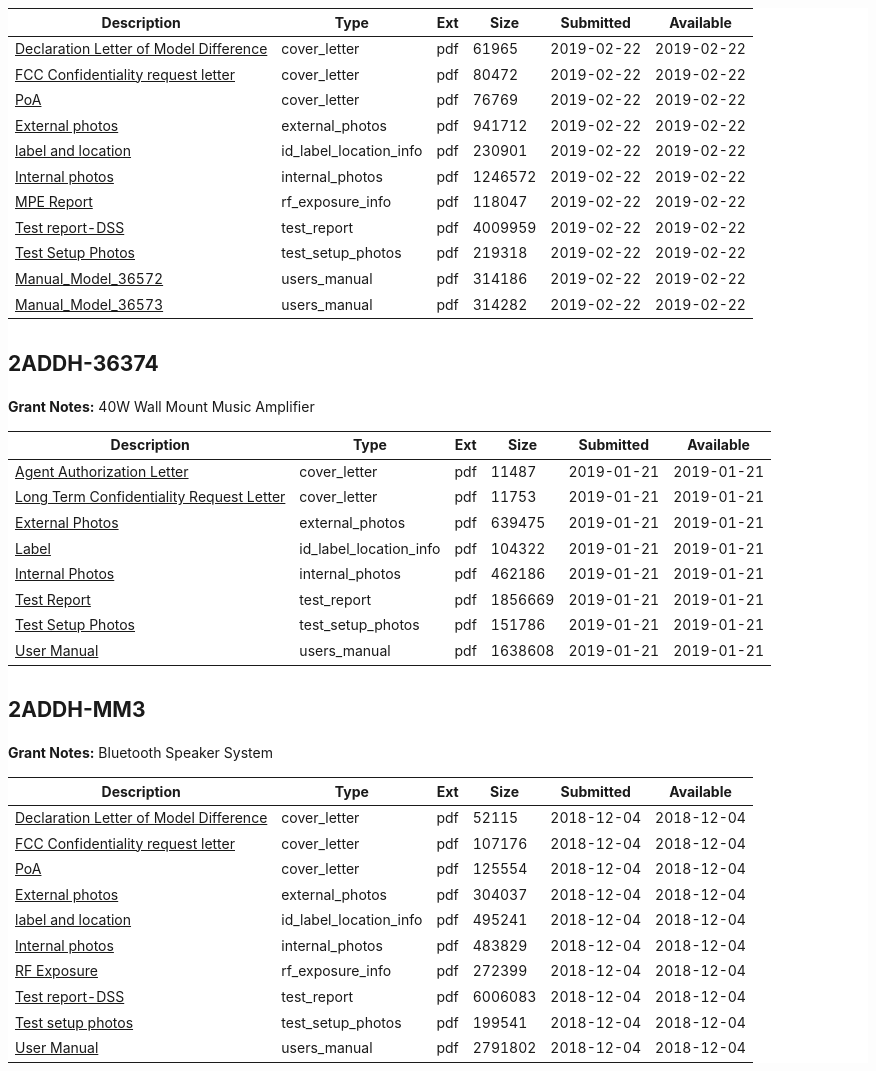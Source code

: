 
| Description | Type | Ext | Size | Submitted | Available |
| ----------- | ---- | --- | ---- | --------- | --------- |
| [Declaration Letter of Model Difference](2ADDH-DTBT/70dfa691bd58df48f3619f15e9cbdcb6/4177277.pdf) | cover_letter | pdf | 61965 | 2019-02-22 | 2019-02-22 |
| [FCC Confidentiality request letter](2ADDH-DTBT/70dfa691bd58df48f3619f15e9cbdcb6/4177280.pdf) | cover_letter | pdf | 80472 | 2019-02-22 | 2019-02-22 |
| [PoA](2ADDH-DTBT/70dfa691bd58df48f3619f15e9cbdcb6/4177281.pdf) | cover_letter | pdf | 76769 | 2019-02-22 | 2019-02-22 |
| [External photos](2ADDH-DTBT/70dfa691bd58df48f3619f15e9cbdcb6/4177278.pdf) | external_photos | pdf | 941712 | 2019-02-22 | 2019-02-22 |
| [label and location](2ADDH-DTBT/70dfa691bd58df48f3619f15e9cbdcb6/4177282.pdf) | id_label_location_info | pdf | 230901 | 2019-02-22 | 2019-02-22 |
| [Internal photos](2ADDH-DTBT/70dfa691bd58df48f3619f15e9cbdcb6/4177279.pdf) | internal_photos | pdf | 1246572 | 2019-02-22 | 2019-02-22 |
| [MPE Report](2ADDH-DTBT/70dfa691bd58df48f3619f15e9cbdcb6/4177283.pdf) | rf_exposure_info | pdf | 118047 | 2019-02-22 | 2019-02-22 |
| [Test report-DSS](2ADDH-DTBT/70dfa691bd58df48f3619f15e9cbdcb6/4177293.pdf) | test_report | pdf | 4009959 | 2019-02-22 | 2019-02-22 |
| [Test Setup Photos](2ADDH-DTBT/70dfa691bd58df48f3619f15e9cbdcb6/4177291.pdf) | test_setup_photos | pdf | 219318 | 2019-02-22 | 2019-02-22 |
| [Manual_Model_36572](2ADDH-DTBT/70dfa691bd58df48f3619f15e9cbdcb6/4177273.pdf) | users_manual | pdf | 314186 | 2019-02-22 | 2019-02-22 |
| [Manual_Model_36573](2ADDH-DTBT/70dfa691bd58df48f3619f15e9cbdcb6/4177274.pdf) | users_manual | pdf | 314282 | 2019-02-22 | 2019-02-22 |
## 2ADDH-36374
**Grant Notes:** 40W Wall Mount Music Amplifier

| Description | Type | Ext | Size | Submitted | Available |
| ----------- | ---- | --- | ---- | --------- | --------- |
| [Agent Authorization Letter](2ADDH-36374/58680ec561add421f87112472b74f1dc/4135475.pdf) | cover_letter | pdf | 11487 | 2019-01-21 | 2019-01-21 |
| [Long Term Confidentiality Request Letter](2ADDH-36374/58680ec561add421f87112472b74f1dc/4135480.pdf) | cover_letter | pdf | 11753 | 2019-01-21 | 2019-01-21 |
| [External Photos](2ADDH-36374/58680ec561add421f87112472b74f1dc/4135477.pdf) | external_photos | pdf | 639475 | 2019-01-21 | 2019-01-21 |
| [Label](2ADDH-36374/58680ec561add421f87112472b74f1dc/4135479.pdf) | id_label_location_info | pdf | 104322 | 2019-01-21 | 2019-01-21 |
| [Internal Photos](2ADDH-36374/58680ec561add421f87112472b74f1dc/4135478.pdf) | internal_photos | pdf | 462186 | 2019-01-21 | 2019-01-21 |
| [Test Report](2ADDH-36374/58680ec561add421f87112472b74f1dc/4135483.pdf) | test_report | pdf | 1856669 | 2019-01-21 | 2019-01-21 |
| [Test Setup Photos](2ADDH-36374/58680ec561add421f87112472b74f1dc/4135484.pdf) | test_setup_photos | pdf | 151786 | 2019-01-21 | 2019-01-21 |
| [User Manual](2ADDH-36374/58680ec561add421f87112472b74f1dc/4135485.pdf) | users_manual | pdf | 1638608 | 2019-01-21 | 2019-01-21 |
## 2ADDH-MM3
**Grant Notes:** Bluetooth Speaker System

| Description | Type | Ext | Size | Submitted | Available |
| ----------- | ---- | --- | ---- | --------- | --------- |
| [Declaration Letter of Model Difference](2ADDH-MM3/cd014fa362b7fe02cb1cdc67865c6210/4093451.pdf) | cover_letter | pdf | 52115 | 2018-12-04 | 2018-12-04 |
| [FCC Confidentiality request letter](2ADDH-MM3/cd014fa362b7fe02cb1cdc67865c6210/4093454.pdf) | cover_letter | pdf | 107176 | 2018-12-04 | 2018-12-04 |
| [PoA](2ADDH-MM3/cd014fa362b7fe02cb1cdc67865c6210/4093455.pdf) | cover_letter | pdf | 125554 | 2018-12-04 | 2018-12-04 |
| [External photos](2ADDH-MM3/cd014fa362b7fe02cb1cdc67865c6210/4093452.pdf) | external_photos | pdf | 304037 | 2018-12-04 | 2018-12-04 |
| [label and location](2ADDH-MM3/cd014fa362b7fe02cb1cdc67865c6210/4093458.pdf) | id_label_location_info | pdf | 495241 | 2018-12-04 | 2018-12-04 |
| [Internal photos](2ADDH-MM3/cd014fa362b7fe02cb1cdc67865c6210/4093453.pdf) | internal_photos | pdf | 483829 | 2018-12-04 | 2018-12-04 |
| [RF Exposure](2ADDH-MM3/cd014fa362b7fe02cb1cdc67865c6210/4093457.pdf) | rf_exposure_info | pdf | 272399 | 2018-12-04 | 2018-12-04 |
| [Test report-DSS](2ADDH-MM3/cd014fa362b7fe02cb1cdc67865c6210/4093456.pdf) | test_report | pdf | 6006083 | 2018-12-04 | 2018-12-04 |
| [Test setup photos](2ADDH-MM3/cd014fa362b7fe02cb1cdc67865c6210/4093461.pdf) | test_setup_photos | pdf | 199541 | 2018-12-04 | 2018-12-04 |
| [User Manual](2ADDH-MM3/cd014fa362b7fe02cb1cdc67865c6210/4093467.pdf) | users_manual | pdf | 2791802 | 2018-12-04 | 2018-12-04 |